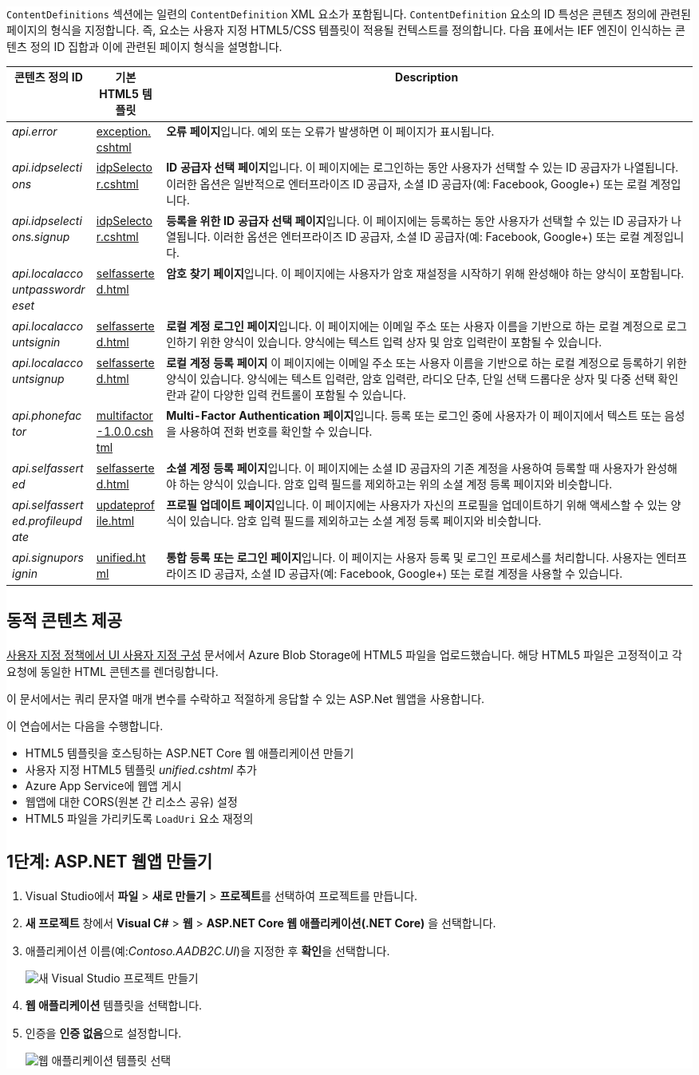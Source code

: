 `ContentDefinitions` 섹션에는 일련의 `ContentDefinition` XML 요소가 포함됩니다. `ContentDefinition` 요소의 ID 특성은 콘텐츠 정의에 관련된 페이지의 형식을 지정합니다. 즉, 요소는 사용자 지정 HTML5/CSS 템플릿이 적용될 컨텍스트를 정의합니다. 다음 표에서는 IEF 엔진이 인식하는 콘텐츠 정의 ID 집합과 이에 관련된 페이지 형식을 설명합니다.

| 콘텐츠 정의 ID | 기본 HTML5 템플릿| Description |
|-----------------------|--------|-------------|
| *api.error* | [exception.cshtml](https://login.microsoftonline.com/static/tenant/default/exception.cshtml) | **오류 페이지**입니다. 예외 또는 오류가 발생하면 이 페이지가 표시됩니다. |
| *api.idpselections* | [idpSelector.cshtml](https://login.microsoftonline.com/static/tenant/default/idpSelector.cshtml) | **ID 공급자 선택 페이지**입니다. 이 페이지에는 로그인하는 동안 사용자가 선택할 수 있는 ID 공급자가 나열됩니다. 이러한 옵션은 일반적으로 엔터프라이즈 ID 공급자, 소셜 ID 공급자(예: Facebook, Google+) 또는 로컬 계정입니다. |
| *api.idpselections.signup* | [idpSelector.cshtml](https://login.microsoftonline.com/static/tenant/default/idpSelector.cshtml) | **등록을 위한 ID 공급자 선택 페이지**입니다. 이 페이지에는 등록하는 동안 사용자가 선택할 수 있는 ID 공급자가 나열됩니다. 이러한 옵션은 엔터프라이즈 ID 공급자, 소셜 ID 공급자(예: Facebook, Google+) 또는 로컬 계정입니다. |
| *api.localaccountpasswordreset* | [selfasserted.html](https://login.microsoftonline.com/static/tenant/default/selfAsserted.cshtml) | **암호 찾기 페이지**입니다. 이 페이지에는 사용자가 암호 재설정을 시작하기 위해 완성해야 하는 양식이 포함됩니다.  |
| *api.localaccountsignin* | [selfasserted.html](https://login.microsoftonline.com/static/tenant/default/selfAsserted.cshtml) | **로컬 계정 로그인 페이지**입니다. 이 페이지에는 이메일 주소 또는 사용자 이름을 기반으로 하는 로컬 계정으로 로그인하기 위한 양식이 있습니다. 양식에는 텍스트 입력 상자 및 암호 입력란이 포함될 수 있습니다. |
| *api.localaccountsignup* | [selfasserted.html](https://login.microsoftonline.com/static/tenant/default/selfAsserted.cshtml) | **로컬 계정 등록 페이지** 이 페이지에는 이메일 주소 또는 사용자 이름을 기반으로 하는 로컬 계정으로 등록하기 위한 양식이 있습니다. 양식에는 텍스트 입력란, 암호 입력란, 라디오 단추, 단일 선택 드롭다운 상자 및 다중 선택 확인란과 같이 다양한 입력 컨트롤이 포함될 수 있습니다. |
| *api.phonefactor* | [multifactor-1.0.0.cshtml](https://login.microsoftonline.com/static/tenant/default/multifactor-1.0.0.cshtml) | **Multi-Factor Authentication 페이지**입니다. 등록 또는 로그인 중에 사용자가 이 페이지에서 텍스트 또는 음성을 사용하여 전화 번호를 확인할 수 있습니다. |
| *api.selfasserted* | [selfasserted.html](https://login.microsoftonline.com/static/tenant/default/selfAsserted.cshtml) | **소셜 계정 등록 페이지**입니다. 이 페이지에는 소셜 ID 공급자의 기존 계정을 사용하여 등록할 때 사용자가 완성해야 하는 양식이 있습니다. 암호 입력 필드를 제외하고는 위의 소셜 계정 등록 페이지와 비슷합니다. |
| *api.selfasserted.profileupdate* | [updateprofile.html](https://login.microsoftonline.com/static/tenant/default/updateProfile.cshtml) | **프로필 업데이트 페이지**입니다. 이 페이지에는 사용자가 자신의 프로필을 업데이트하기 위해 액세스할 수 있는 양식이 있습니다. 암호 입력 필드를 제외하고는 소셜 계정 등록 페이지와 비슷합니다. |
| *api.signuporsignin* | [unified.html](https://login.microsoftonline.com/static/tenant/default/unified.cshtml) | **통합 등록 또는 로그인 페이지**입니다. 이 페이지는 사용자 등록 및 로그인 프로세스를 처리합니다. 사용자는 엔터프라이즈 ID 공급자, 소셜 ID 공급자(예: Facebook, Google+) 또는 로컬 계정을 사용할 수 있습니다.  |

## <a name="serving-dynamic-content"></a>동적 콘텐츠 제공
[사용자 지정 정책에서 UI 사용자 지정 구성](active-directory-b2c-ui-customization-custom.md) 문서에서 Azure Blob Storage에 HTML5 파일을 업로드했습니다. 해당 HTML5 파일은 고정적이고 각 요청에 동일한 HTML 콘텐츠를 렌더링합니다.

이 문서에서는 쿼리 문자열 매개 변수를 수락하고 적절하게 응답할 수 있는 ASP.Net 웹앱을 사용합니다.

이 연습에서는 다음을 수행합니다.
* HTML5 템플릿을 호스팅하는 ASP.NET Core 웹 애플리케이션 만들기
* 사용자 지정 HTML5 템플릿 _unified.cshtml_ 추가
* Azure App Service에 웹앱 게시
* 웹앱에 대한 CORS(원본 간 리소스 공유) 설정
* HTML5 파일을 가리키도록 `LoadUri` 요소 재정의

## <a name="step-1-create-an-aspnet-web-app"></a>1단계: ASP.NET 웹앱 만들기

1. Visual Studio에서 **파일** > **새로 만들기** > **프로젝트**를 선택하여 프로젝트를 만듭니다.

2. **새 프로젝트** 창에서 **Visual C#**  > **웹** > **ASP.NET Core 웹 애플리케이션(.NET Core)** 을 선택합니다.

3. 애플리케이션 이름(예:*Contoso.AADB2C.UI*)을 지정한 후 **확인**을 선택합니다.

    ![새 Visual Studio 프로젝트 만들기](media/active-directory-b2c-ui-customization-custom-dynamic/aadb2c-ief-ui-customization-create-project1.png)

4. **웹 애플리케이션** 템플릿을 선택합니다.

5. 인증을 **인증 없음**으로 설정합니다.

    ![웹 애플리케이션 템플릿 선택](media/active-directory-b2c-ui-customization-custom-dynamic/aadb2c-ief-ui-customization-create-project2.png)
